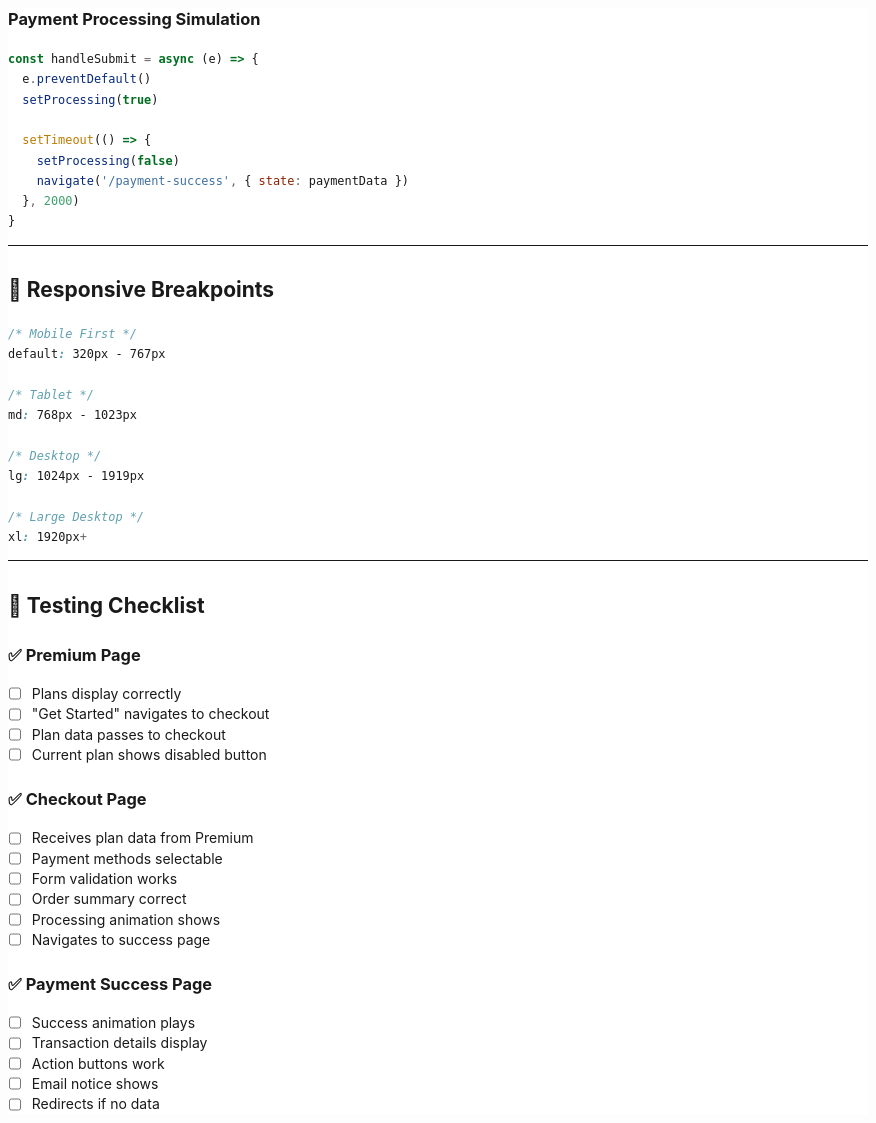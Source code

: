 ### Payment Processing Simulation
```javascript
const handleSubmit = async (e) => {
  e.preventDefault()
  setProcessing(true)
  
  setTimeout(() => {
    setProcessing(false)
    navigate('/payment-success', { state: paymentData })
  }, 2000)
}
```

---

## 📱 Responsive Breakpoints

```css
/* Mobile First */
default: 320px - 767px

/* Tablet */
md: 768px - 1023px

/* Desktop */
lg: 1024px - 1919px

/* Large Desktop */
xl: 1920px+
```

---

## 🎯 Testing Checklist

### ✅ Premium Page
- [ ] Plans display correctly
- [ ] "Get Started" navigates to checkout
- [ ] Plan data passes to checkout
- [ ] Current plan shows disabled button

### ✅ Checkout Page
- [ ] Receives plan data from Premium
- [ ] Payment methods selectable
- [ ] Form validation works
- [ ] Order summary correct
- [ ] Processing animation shows
- [ ] Navigates to success page

### ✅ Payment Success Page
- [ ] Success animation plays
- [ ] Transaction details display
- [ ] Action buttons work
- [ ] Email notice shows
- [ ] Redirects if no data
